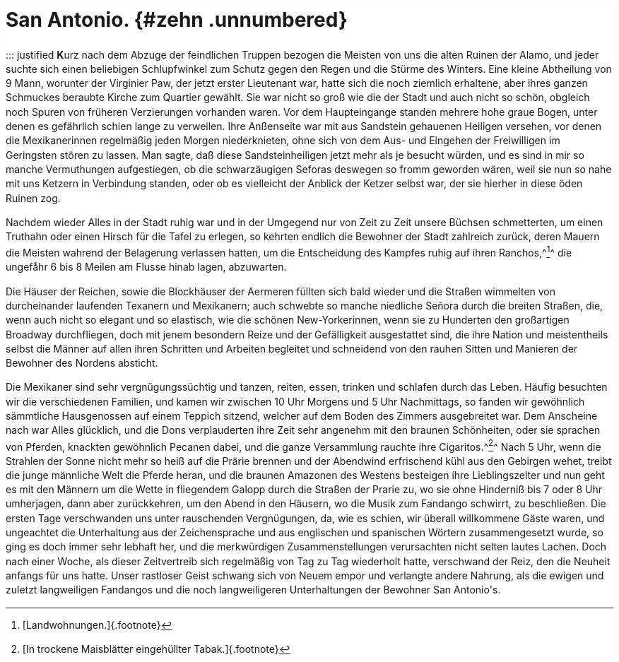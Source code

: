 # San Antonio. {#zehn .unnumbered}

::: justified
**K**urz nach dem Abzuge der feindlichen Truppen bezogen die Meisten von uns die
alten Ruinen der Alamo, und jeder suchte sich einen beliebigen Schlupfwinkel zum
Schutz gegen den Regen und die Stürme des Winters. Eine kleine Abtheilung von 9
Mann, worunter der Virginier Paw, der jetzt erster Lieutenant war, hatte sich
die noch ziemlich erhaltene, aber ihres ganzen Schmuckes beraubte Kirche zum
Quartier gewählt. Sie war nicht so groß wie die der Stadt und auch nicht so
schön, obgleich noch Spuren von früheren Verzierungen vorhanden waren. Vor dem
Haupteingange standen mehrere hohe graue Bogen, unter denen es gefährlich schien
lange zu verweilen. Ihre Anßenseite war mit aus Sandstein gehauenen Heiligen
versehen, vor denen die Mexikanerinnen regelmäßig jeden Morgen niederknieten,
ohne sich von dem Aus- und Eingehen der Freiwilligen im Geringsten stören zu
lassen. Man sagte, daß diese Sandsteinheiligen jetzt mehr als je besucht würden,
und es sind in mir so manche Vermuthungen aufgestiegen, ob die schwarzäugigen
Seforas deswegen so fromm geworden wären, weil sie nun so nahe mit uns Ketzern
in Verbindung standen, oder ob es vielleicht der Anblick der Ketzer selbst war,
der sie hierher in diese öden Ruinen zog.

Nachdem wieder Alles in der Stadt ruhig war und in der Umgegend nur von Zeit zu
Zeit unsere Büchsen schmetterten, um einen Truthahn oder einen Hirsch für die
Tafel zu erlegen, so kehrten endlich die Bewohner der Stadt zahlreich zurück,
deren Mauern die Meisten wahrend der Belagerung verlassen hatten, um die
Entscheidung des Kampfes ruhig auf ihren Ranchos,^[^1000]^ die ungefaͤhr 6 bis 8 Meilen
am Flusse hinab lagen, abzuwarten.

Die Häuser der Reichen, sowie die Blockhäuser der Aermeren füllten sich bald
wieder und die Straßen wimmelten von durcheinander laufenden Texanern und
Mexikanern; auch schwebte so manche niedliche Señora durch die breiten Straßen,
die, wenn auch nicht so elegant und so elastisch, wie die schönen
New-Yorkerinnen, wenn sie zu Hunderten den großartigen Broadway durchfliegen,
doch mit jenem besondern Reize und der Gefälligkeit ausgestattet sind, die ihre
Nation und meistentheils selbst die Männer auf allen ihren Schritten und
Arbeiten begleitet und schneidend von den rauhen Sitten und Manieren der
Bewohner des Nordens absticht.

Die Mexikaner sind sehr vergnügungssüchtig und tanzen, reiten, essen, trinken
und schlafen durch das Leben. Häufig besuchten wir die verschiedenen Familien,
und kamen wir zwischen 10 Uhr Morgens und 5 Uhr Nachmittags, so fanden wir
gewöhnlich sämmtliche Hausgenossen auf einem Teppich sitzend, welcher auf dem
Boden des Zimmers ausgebreitet war. Dem Anscheine nach war Alles glücklich, und
die Dons verplauderten ihre Zeit sehr angenehm mit den braunen Schönheiten, oder
sie sprachen von Pferden, knackten gewöhnlich Pecanen dabei, und die ganze
Versammlung rauchte ihre Cigaritos.^[^1001]^ Nach 5 Uhr, wenn die Strahlen der Sonne
nicht mehr so heiß auf die Prärie brennen und der Abendwind erfrischend kühl aus
den Gebirgen wehet, treibt die junge männliche Welt die Pferde heran, und die
braunen Amazonen des Westens besteigen ihre Lieblingszelter und nun geht es mit
den Männern um die Wette in fliegendem Galopp durch die Straßen der Prarie zu,
wo sie ohne Hinderniß bis 7 oder 8 Uhr umherjagen, dann aber zurückkehren, um
den Abend in den Häusern, wo die Musik zum Fandango schwirrt, zu beschließen.
Die ersten Tage verschwanden uns unter rauschenden Vergnügungen, da, wie es
schien, wir überall willkommene Gäste waren, und ungeachtet die Unterhaltung aus
der Zeichensprache und aus englischen und spanischen Wörtern zusammengesetzt
wurde, so ging es doch immer sehr lebhaft her, und die merkwürdigen
Zusammenstellungen verursachten nicht selten lautes Lachen. Doch nach einer
Woche, als dieser Zeitvertreib sich regelmäßig von Tag zu Tag wiederholt hatte,
verschwand der Reiz, den die Neuheit anfangs für uns hatte. Unser rastloser
Geist schwang sich von Neuem empor und verlangte andere Nahrung, als die ewigen
und zuletzt langweiligen Fandangos und die noch langweiligeren Unterhaltungen
der Bewohner San Antonio's.


[^1000]: [Landwohnungen.]{.footnote}
[^1001]: [In trockene Maisblätter eingehüllter Tabak.]{.footnote}
[^1002]: [*Oberst Bowie*: vergleiche [James Bowie](https://de.wikipedia.org/wiki/James_Bowie)]{.footnote}
[^1003]: [*Capitain Fannin*: vergleiche [James Fannin](https://en.wikipedia.org/wiki/James_Fannin)]{.footnote}